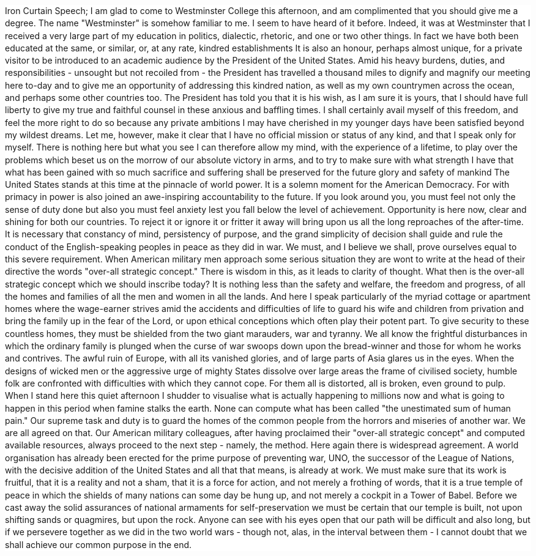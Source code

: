 Iron Curtain Speech;
I am glad to come to Westminster College this afternoon, and am complimented that you should give me a degree. The name "Westminster" is somehow familiar to me. I seem to have heard of it before. Indeed, it was at Westminster that I received a very large part of my education in politics, dialectic, rhetoric, and one or two other things. In fact we have both been educated at the same, or similar, or, at any rate, kindred establishments
It is also an honour, perhaps almost unique, for a private visitor to be introduced to an academic audience by the President of the United States. Amid his heavy burdens, duties, and responsibilities - unsought but not recoiled from - the President has travelled a thousand miles to dignify and magnify our meeting here to-day and to give me an opportunity of addressing this kindred nation, as well as my own countrymen across the ocean, and perhaps some other countries too. The President has told you that it is his wish, as I am sure it is yours, that I should have full liberty to give my true and faithful counsel in these anxious and baffling times. I shall certainly avail myself of this freedom, and feel the more right to do so because any private ambitions I may have cherished in my younger days have been satisfied beyond my wildest dreams. Let me, however, make it clear that I have no official mission or status of any kind, and that I speak only for myself. There is nothing here but what you see
I can therefore allow my mind, with the experience of a lifetime, to play over the problems which beset us on the morrow of our absolute victory in arms, and to try to make sure with what strength I have that what has been gained with so much sacrifice and suffering shall be preserved for the future glory and safety of mankind
The United States stands at this time at the pinnacle of world power. It is a solemn moment for the American Democracy. For with primacy in power is also joined an awe-inspiring accountability to the future. If you look around you, you must feel not only the sense of duty done but also you must feel anxiety lest you fall below the level of achievement. Opportunity is here now, clear and shining for both our countries. To reject it or ignore it or fritter it away will bring upon us all the long reproaches of the after-time. It is necessary that constancy of mind, persistency of purpose, and the grand simplicity of decision shall guide and rule the conduct of the English-speaking peoples in peace as they did in war. We must, and I believe we shall, prove ourselves equal to this severe requirement. When American military men approach some serious situation they are wont to write at the head of their directive the words "over-all strategic concept." There is wisdom in this, as it leads to clarity of thought. What then is the over-all strategic concept which we should inscribe today? It is nothing less than the safety and welfare, the freedom and progress, of all the homes and families of all the men and women in all the lands. And here I speak particularly of the myriad cottage or apartment homes where the wage-earner strives amid the accidents and difficulties of life to guard his wife and children from privation and bring the family up in the fear of the Lord, or upon ethical conceptions which often play their potent part.
To give security to these countless homes, they must be shielded from the two giant marauders, war and tyranny. We all know the frightful disturbances in which the ordinary family is plunged when the curse of war swoops down upon the bread-winner and those for whom he works and contrives. The awful ruin of Europe, with all its vanished glories, and of large parts of Asia glares us in the eyes. When the designs of wicked men or the aggressive urge of mighty States dissolve over large areas the frame of civilised society, humble folk are confronted with difficulties with which they cannot cope. For them all is distorted, all is broken, even ground to pulp. When I stand here this quiet afternoon I shudder to visualise what is actually happening to millions now and what is going to happen in this period when famine stalks the earth. None can compute what has been called "the unestimated sum of human pain." Our supreme task and duty is to guard the homes of the common people from the horrors and miseries of another war. We are all agreed on that.
Our American military colleagues, after having proclaimed their "over-all strategic concept" and computed available resources, always proceed to the next step - namely, the method. Here again there is widespread agreement. A world organisation has already been erected for the prime purpose of preventing war, UNO, the successor of the League of Nations, with the decisive addition of the United States and all that that means, is already at work. We must make sure that its work is fruitful, that it is a reality and not a sham, that it is a force for action, and not merely a frothing of words, that it is a true temple of peace in which the shields of many nations can some day be hung up, and not merely a cockpit in a Tower of Babel. Before we cast away the solid assurances of national armaments for self-preservation we must be certain that our temple is built, not upon shifting sands or quagmires, but upon the rock. Anyone can see with his eyes open that our path will be difficult and also long, but if we persevere together as we did in the two world wars - though not, alas, in the interval between them - I cannot doubt that we shall achieve our common purpose in the end.